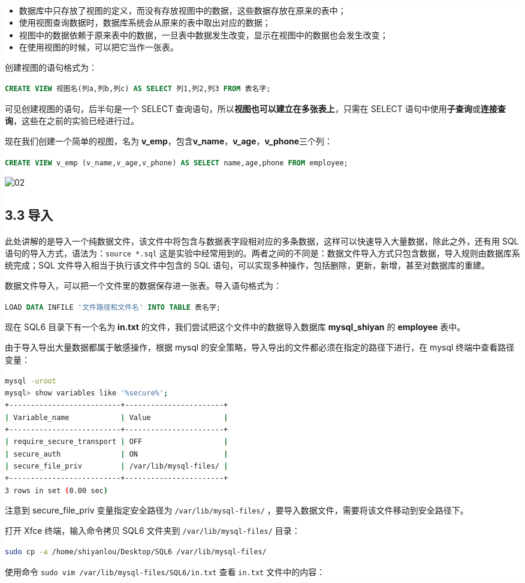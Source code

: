 - 数据库中只存放了视图的定义，而没有存放视图中的数据，这些数据存放在原来的表中；
- 使用视图查询数据时，数据库系统会从原来的表中取出对应的数据；
- 视图中的数据依赖于原来表中的数据，一旦表中数据发生改变，显示在视图中的数据也会发生改变；
- 在使用视图的时候，可以把它当作一张表。

创建视图的语句格式为：

```sql
CREATE VIEW 视图名(列a,列b,列c) AS SELECT 列1,列2,列3 FROM 表名字;
```

可见创建视图的语句，后半句是一个 SELECT 查询语句，所以**视图也可以建立在多张表上**，只需在 SELECT 语句中使用**子查询**或**连接查询**，这些在之前的实验已经进行过。

现在我们创建一个简单的视图，名为 **v_emp**，包含**v_name**，**v_age**，**v_phone**三个列：

```sql
CREATE VIEW v_emp (v_name,v_age,v_phone) AS SELECT name,age,phone FROM employee;
```

![02](https://doc.shiyanlou.com/MySQL/sql-06-02.png)

## 3.3 导入

此处讲解的是导入一个纯数据文件，该文件中将包含与数据表字段相对应的多条数据，这样可以快速导入大量数据，除此之外，还有用 SQL 语句的导入方式，语法为：`source *.sql` 这是实验中经常用到的。两者之间的不同是：数据文件导入方式只包含数据，导入规则由数据库系统完成；SQL 文件导入相当于执行该文件中包含的 SQL 语句，可以实现多种操作，包括删除，更新，新增，甚至对数据库的重建。

数据文件导入，可以把一个文件里的数据保存进一张表。导入语句格式为：

```sql
LOAD DATA INFILE '文件路径和文件名' INTO TABLE 表名字;
```

现在 SQL6 目录下有一个名为 **in.txt** 的文件，我们尝试把这个文件中的数据导入数据库 **mysql_shiyan** 的 **employee** 表中。

由于导入导出大量数据都属于敏感操作，根据 mysql 的安全策略，导入导出的文件都必须在指定的路径下进行，在 mysql 终端中查看路径变量：

```bash
mysql -uroot
mysql> show variables like '%secure%';
+--------------------------+-----------------------+
| Variable_name            | Value                 |
+--------------------------+-----------------------+
| require_secure_transport | OFF                   |
| secure_auth              | ON                    |
| secure_file_priv         | /var/lib/mysql-files/ |
+--------------------------+-----------------------+
3 rows in set (0.00 sec)
```

注意到 secure_file_priv 变量指定安全路径为 `/var/lib/mysql-files/` ，要导入数据文件，需要将该文件移动到安全路径下。

打开 Xfce 终端，输入命令拷贝 SQL6 文件夹到 `/var/lib/mysql-files/` 目录：

```bash
sudo cp -a /home/shiyanlou/Desktop/SQL6 /var/lib/mysql-files/
```

使用命令 `sudo vim /var/lib/mysql-files/SQL6/in.txt` 查看 `in.txt` 文件中的内容：

